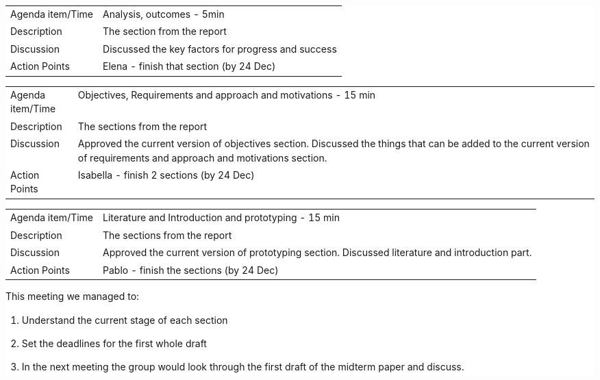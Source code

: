 
|                  |                                                                                             |
| ---------------- | ------------------------------------------------------------------------------------------- |
| Agenda item/Time | Analysis, outcomes - 5min |
| Description      | The section from the report      |
| Discussion       | Discussed the key factors for progress and success     |
| Action Points    | Elena - finish that section (by 24 Dec)     |



|                  |                                                                                             |
| ---------------- | ------------------------------------------------------------------------------------------- |
| Agenda item/Time | Objectives, Requirements and approach and motivations - 15 min |
| Description      | The sections from the report     |
| Discussion       | Approved the current version of objectives section. Discussed the things that can be added to the current version of requirements and approach and motivations section.     |
| Action Points    | Isabella - finish 2 sections (by 24 Dec)     |



|                  |                                                                                             |
| ---------------- | ------------------------------------------------------------------------------------------- |
| Agenda item/Time | Literature and Introduction and prototyping - 15 min|
| Description      | The sections from the report     |
| Discussion       | Approved the current version of prototyping section. Discussed literature and introduction part.     |
| Action Points    | Pablo - finish the sections (by 24 Dec)     |



This meeting we managed to:
1. Understand the current stage of each section

2. Set the deadlines for the first whole draft

3. In the next meeting the group would look through the first draft of the midterm paper and discuss.








































